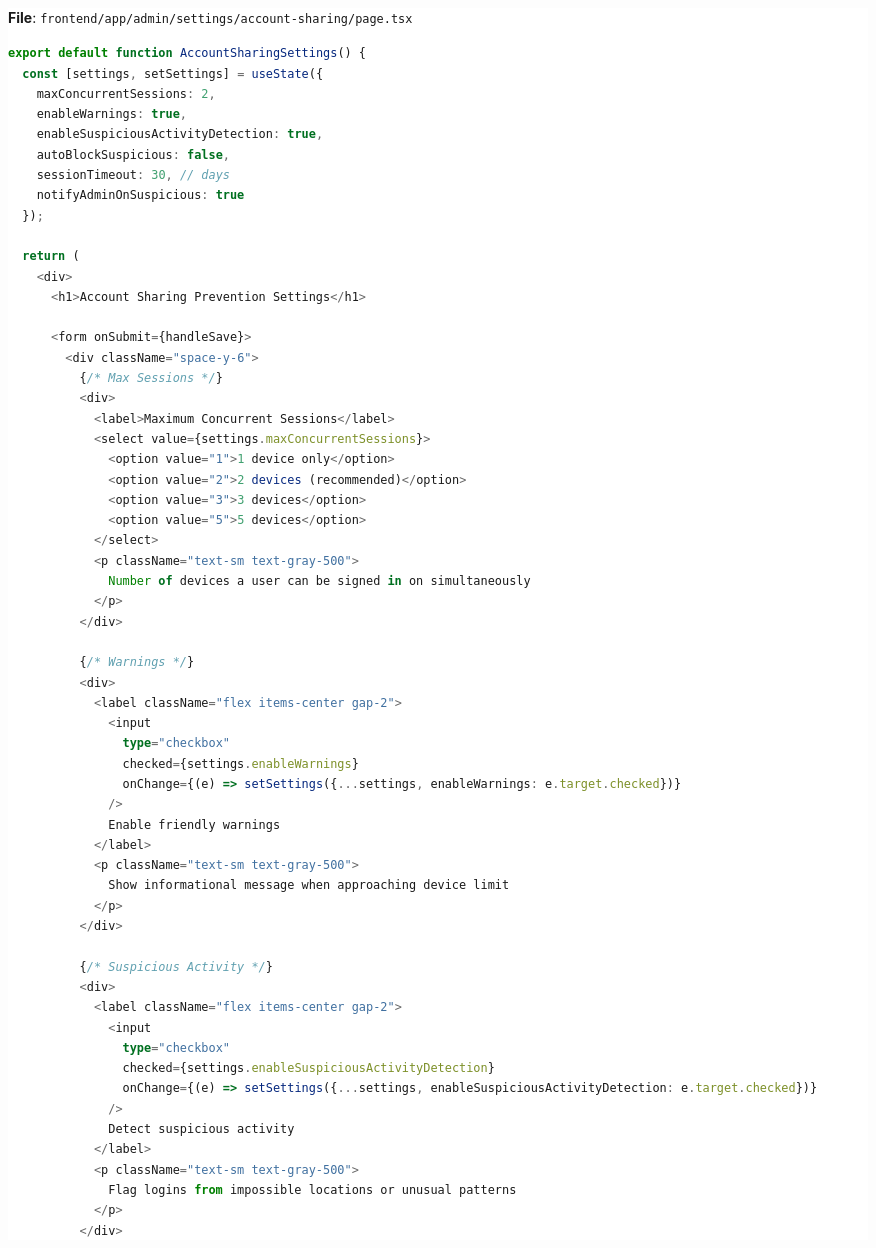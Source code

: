 **File**: `frontend/app/admin/settings/account-sharing/page.tsx`

```typescript
export default function AccountSharingSettings() {
  const [settings, setSettings] = useState({
    maxConcurrentSessions: 2,
    enableWarnings: true,
    enableSuspiciousActivityDetection: true,
    autoBlockSuspicious: false,
    sessionTimeout: 30, // days
    notifyAdminOnSuspicious: true
  });

  return (
    <div>
      <h1>Account Sharing Prevention Settings</h1>

      <form onSubmit={handleSave}>
        <div className="space-y-6">
          {/* Max Sessions */}
          <div>
            <label>Maximum Concurrent Sessions</label>
            <select value={settings.maxConcurrentSessions}>
              <option value="1">1 device only</option>
              <option value="2">2 devices (recommended)</option>
              <option value="3">3 devices</option>
              <option value="5">5 devices</option>
            </select>
            <p className="text-sm text-gray-500">
              Number of devices a user can be signed in on simultaneously
            </p>
          </div>

          {/* Warnings */}
          <div>
            <label className="flex items-center gap-2">
              <input
                type="checkbox"
                checked={settings.enableWarnings}
                onChange={(e) => setSettings({...settings, enableWarnings: e.target.checked})}
              />
              Enable friendly warnings
            </label>
            <p className="text-sm text-gray-500">
              Show informational message when approaching device limit
            </p>
          </div>

          {/* Suspicious Activity */}
          <div>
            <label className="flex items-center gap-2">
              <input
                type="checkbox"
                checked={settings.enableSuspiciousActivityDetection}
                onChange={(e) => setSettings({...settings, enableSuspiciousActivityDetection: e.target.checked})}
              />
              Detect suspicious activity
            </label>
            <p className="text-sm text-gray-500">
              Flag logins from impossible locations or unusual patterns
            </p>
          </div>

```